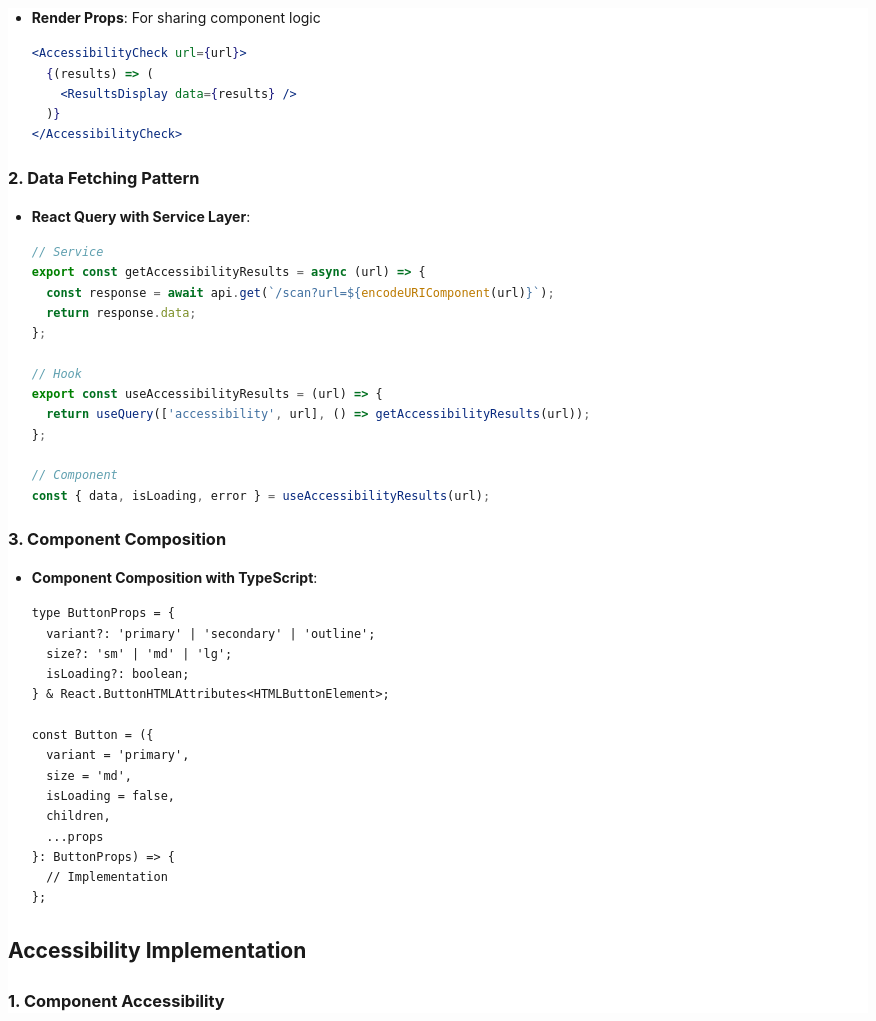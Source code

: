 - **Render Props**: For sharing component logic
  ```jsx
  <AccessibilityCheck url={url}>
    {(results) => (
      <ResultsDisplay data={results} />
    )}
  </AccessibilityCheck>
  ```

### 2. Data Fetching Pattern

- **React Query with Service Layer**:
  ```jsx
  // Service
  export const getAccessibilityResults = async (url) => {
    const response = await api.get(`/scan?url=${encodeURIComponent(url)}`);
    return response.data;
  };

  // Hook
  export const useAccessibilityResults = (url) => {
    return useQuery(['accessibility', url], () => getAccessibilityResults(url));
  };

  // Component
  const { data, isLoading, error } = useAccessibilityResults(url);
  ```

### 3. Component Composition

- **Component Composition with TypeScript**:
  ```tsx
  type ButtonProps = {
    variant?: 'primary' | 'secondary' | 'outline';
    size?: 'sm' | 'md' | 'lg';
    isLoading?: boolean;
  } & React.ButtonHTMLAttributes<HTMLButtonElement>;

  const Button = ({ 
    variant = 'primary',
    size = 'md',
    isLoading = false,
    children,
    ...props 
  }: ButtonProps) => {
    // Implementation
  };
  ```

## Accessibility Implementation

### 1. Component Accessibility
